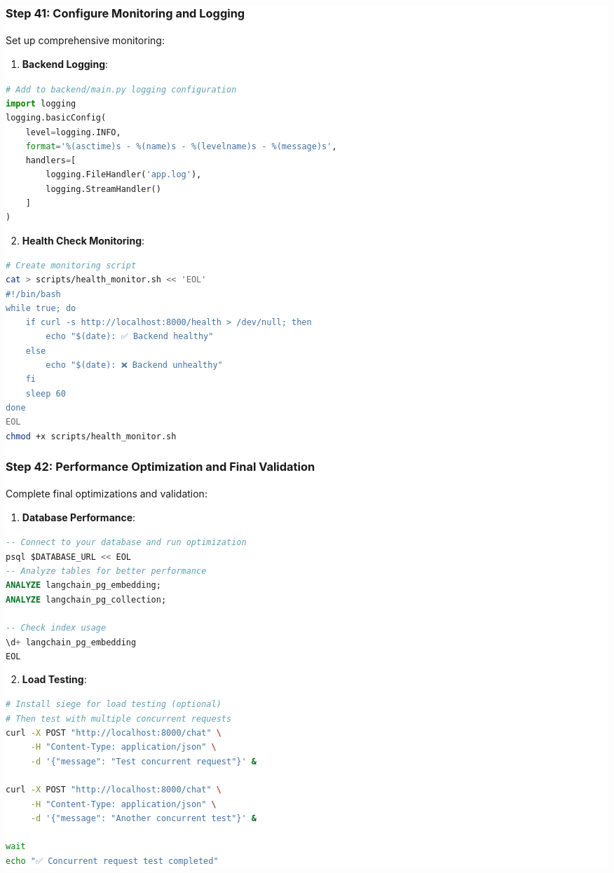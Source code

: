 ### Step 41: Configure Monitoring and Logging
Set up comprehensive monitoring:

1. **Backend Logging**:
```python
# Add to backend/main.py logging configuration
import logging
logging.basicConfig(
    level=logging.INFO,
    format='%(asctime)s - %(name)s - %(levelname)s - %(message)s',
    handlers=[
        logging.FileHandler('app.log'),
        logging.StreamHandler()
    ]
)
```

2. **Health Check Monitoring**:
```bash
# Create monitoring script
cat > scripts/health_monitor.sh << 'EOL'
#!/bin/bash
while true; do
    if curl -s http://localhost:8000/health > /dev/null; then
        echo "$(date): ✅ Backend healthy"
    else
        echo "$(date): ❌ Backend unhealthy"
    fi
    sleep 60
done
EOL
chmod +x scripts/health_monitor.sh
```

### Step 42: Performance Optimization and Final Validation
Complete final optimizations and validation:

1. **Database Performance**:
```sql
-- Connect to your database and run optimization
psql $DATABASE_URL << EOL
-- Analyze tables for better performance
ANALYZE langchain_pg_embedding;
ANALYZE langchain_pg_collection;

-- Check index usage
\d+ langchain_pg_embedding
EOL
```

2. **Load Testing**:
```bash
# Install siege for load testing (optional)
# Then test with multiple concurrent requests
curl -X POST "http://localhost:8000/chat" \
     -H "Content-Type: application/json" \
     -d '{"message": "Test concurrent request"}' &

curl -X POST "http://localhost:8000/chat" \
     -H "Content-Type: application/json" \
     -d '{"message": "Another concurrent test"}' &

wait
echo "✅ Concurrent request test completed"
```
